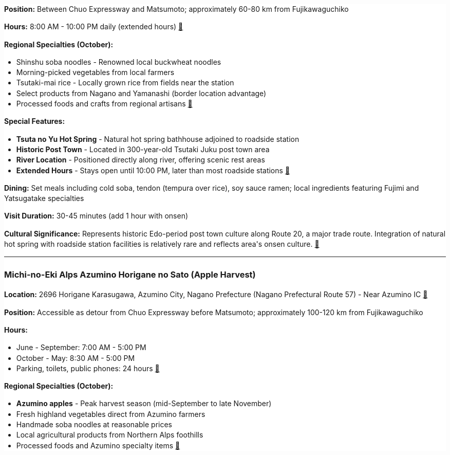 **Position:** Between Chuo Expressway and Matsumoto; approximately 60-80 km from Fujikawaguchiko

**Hours:** 8:00 AM - 10:00 PM daily (extended hours) [🔗](https://www.tripadvisor.com/Attraction_Review-g1120579-d4064157-Reviews-Michi_no_Eki_Shinshu_Tsutaki_Juku-Fujimi_machi_Suwa_gun_Nagano_Prefecture_Koshin.html)

**Regional Specialties (October):**
- Shinshu soba noodles - Renowned local buckwheat noodles
- Morning-picked vegetables from local farmers
- Tsutaki-mai rice - Locally grown rice from fields near the station
- Select products from Nagano and Yamanashi (border location advantage)
- Processed foods and crafts from regional artisans [🔗](https://www.town.fujimi.lg.jp/kanko_en/data/rs11.html)

**Special Features:**
- **Tsuta no Yu Hot Spring** - Natural hot spring bathhouse adjoined to roadside station
- **Historic Post Town** - Located in 300-year-old Tsutaki Juku post town area
- **River Location** - Positioned directly along river, offering scenic rest areas
- **Extended Hours** - Stays open until 10:00 PM, later than most roadside stations [🔗](https://www.tripadvisor.com/Attraction_Review-g1120579-d4064157-Reviews-Michi_no_Eki_Shinshu_Tsutaki_Juku-Fujimi_machi_Suwa_gun_Nagano_Prefecture_Koshin.html)

**Dining:** Set meals including cold soba, tendon (tempura over rice), soy sauce ramen; local ingredients featuring Fujimi and Yatsugatake specialties

**Visit Duration:** 30-45 minutes (add 1 hour with onsen)

**Cultural Significance:** Represents historic Edo-period post town culture along Route 20, a major trade route. Integration of natural hot spring with roadside station facilities is relatively rare and reflects area's onsen culture. [🔗](https://www.town.fujimi.lg.jp/kanko_en/data/tr15.html)

---

### Michi-no-Eki Alps Azumino Horigane no Sato (Apple Harvest)

**Location:** 2696 Horigane Karasugawa, Azumino City, Nagano Prefecture (Nagano Prefectural Route 57) - Near Azumino IC [🔗](https://www.google.com/maps/search/?api=1&query=Michi+no+Eki+Alps+Azumino+Horigane+no+Sato)

**Position:** Accessible as detour from Chuo Expressway before Matsumoto; approximately 100-120 km from Fujikawaguchiko

**Hours:**
- June - September: 7:00 AM - 5:00 PM
- October - May: 8:30 AM - 5:00 PM
- Parking, toilets, public phones: 24 hours [🔗](https://www.tripadvisor.com/Attraction_Review-g1021325-d10948212-Reviews-Michi_no_Eki_Apls_Azumino_Horigane_no_Sato-Azumino_Nagano_Prefecture_Koshinetsu.html)

**Regional Specialties (October):**
- **Azumino apples** - Peak harvest season (mid-September to late November)
- Fresh highland vegetables direct from Azumino farmers
- Handmade soba noodles at reasonable prices
- Local agricultural products from Northern Alps foothills
- Processed foods and Azumino specialty items [🔗](https://www.tripadvisor.com/Attraction_Review-g1021325-d10948212-Reviews-Michi_no_Eki_Apls_Azumino_Horigane_no_Sato-Azumino_Nagano_Prefecture_Koshinetsu.html)
